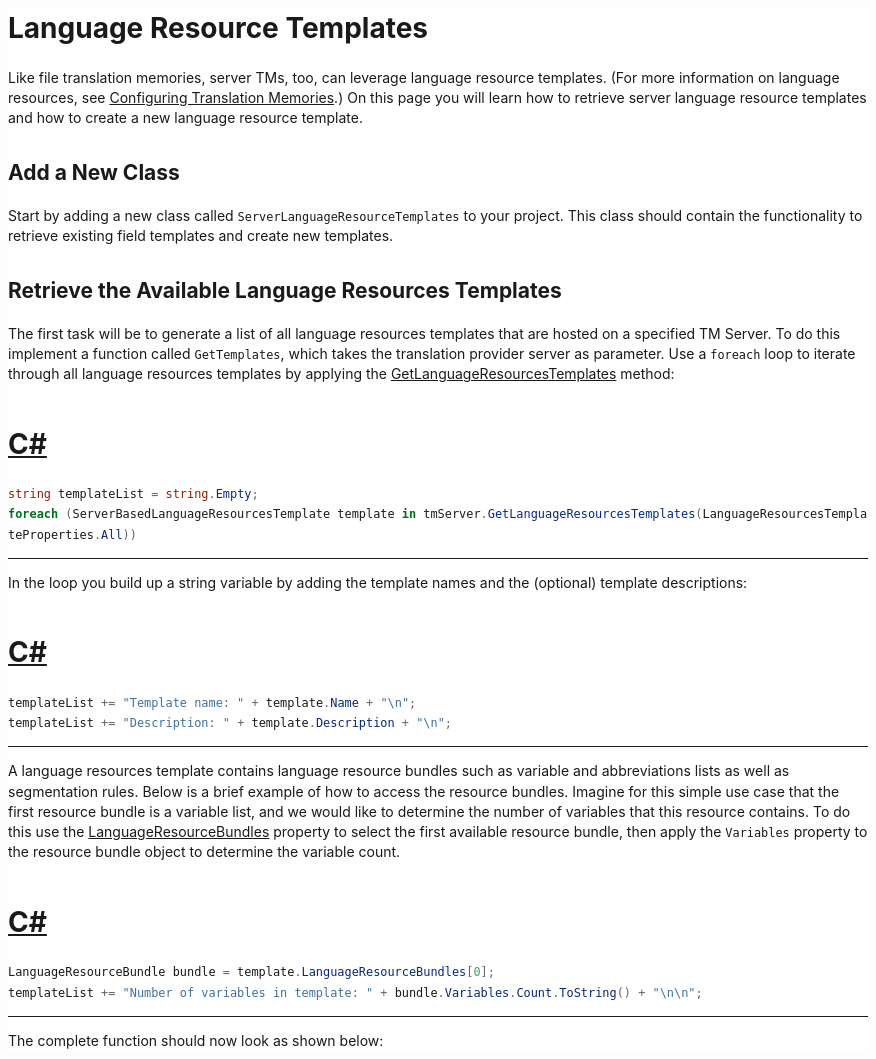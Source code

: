 Language Resource Templates
====
Like file translation memories, server TMs, too, can leverage language resource templates. (For more information on language resources, see [Configuring Translation Memories](configuring_translation_memories.md).) On this page you will learn how to retrieve server language resource templates and how to create a new language resource template.

Add a New Class
----
Start by adding a new class called `ServerLanguageResourceTemplates` to your project. This class should contain the functionality to retrieve existing field templates and create new templates.

Retrieve the Available Language Resources Templates
----
The first task will be to generate a list of all language resources templates that are hosted on a specified TM Server. To do this implement a function called `GetTemplates`, which takes the translation provider server as parameter. Use a `foreach` loop to iterate through all language resources templates by applying the [GetLanguageResourcesTemplates](../../api/translationmemory/Sdl.LanguagePlatform.TranslationMemoryApi.TranslationProviderServer.yml#Sdl_LanguagePlatform_TranslationMemoryApi_TranslationProviderServer_GetLanguageResourcesTemplates_Sdl_LanguagePlatform_TranslationMemoryApi_LanguageResourcesTemplateProperties_System_Boolean_) method:

# [C#](#tab/tabid-1)
```cs
string templateList = string.Empty;
foreach (ServerBasedLanguageResourcesTemplate template in tmServer.GetLanguageResourcesTemplates(LanguageResourcesTemplateProperties.All))
```
****

In the loop you build up a string variable by adding the template names and the (optional) template descriptions:

# [C#](#tab/tabid-2)
```cs
templateList += "Template name: " + template.Name + "\n";
templateList += "Description: " + template.Description + "\n";
```
****

A language resources template contains language resource bundles such as variable and abbreviations lists as well as segmentation rules. Below is a brief example of how to access the resource bundles. Imagine for this simple use case that the first resource bundle is a variable list, and we would like to determine the number of variables that this resource contains. To do this use the [LanguageResourceBundles](../../api/translationmemory/Sdl.LanguagePlatform.TranslationMemoryApi.ServerBasedLanguageResourcesTemplate.yml#Sdl_LanguagePlatform_TranslationMemoryApi_ServerBasedLanguageResourcesTemplate_LanguageResourceBundles) property to select the first available resource bundle, then apply the `Variables` property to the resource bundle object to determine the variable count.
# [C#](#tab/tabid-3)
```cs
LanguageResourceBundle bundle = template.LanguageResourceBundles[0];
templateList += "Number of variables in template: " + bundle.Variables.Count.ToString() + "\n\n";
```
***
The complete function should now look as shown below:
